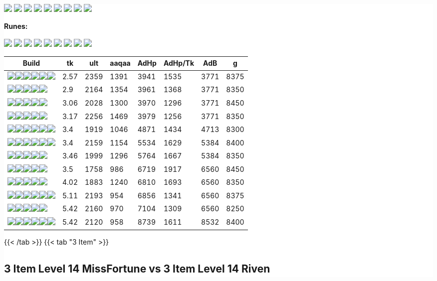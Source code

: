 



![](/Styles/Precision/Conqueror/Conqueror.png)
![](/Styles/Precision/Triumph.png)
![](/Styles/Precision/LegendAlacrity/LegendAlacrity.png)
![](/Styles/Sorcery/LastStand/LastStand.png)
![](/Styles/Sorcery/Transcendence/Transcendence.png)
![](/Styles/Sorcery/GatheringStorm/GatheringStorm.png)
![](/StatMods/StatModsCDRScalingIcon.png)
![](/StatMods/StatModsAdaptiveForceIcon.png)
![](/StatMods/StatModsArmorIcon.png)



**Runes:**


![](/Styles/Precision/PressTheAttack/PressTheAttack.png)
![](/Styles/Precision/Overheal.png)
![](/Styles/Precision/LegendAlacrity/LegendAlacrity.png)
![](/Styles/Precision/CutDown/CutDown.png)
![](/Styles/Sorcery/AbsoluteFocus/AbsoluteFocus.png)
![](/Styles/Sorcery/GatheringStorm/GatheringStorm.png)
![](/StatMods/StatModsAttackSpeedIcon.png)
![](/StatMods/StatModsAdaptiveForceIcon.png)
![](/StatMods/StatModsArmorIcon.png)





 Build |tk|ult|aaqaa|AdHp|AdHp/Tk|AdB|g
-|-|-|-|-|-|-|-
![](/item/3153.png)![](/item/6691.png)![](/item/1001.png)![](/item/1055.png)![](/item/1037.png)![](/item/1036.png)|2.57|2359|1391|3941|1535|3771|8375
![](/item/3153.png)![](/item/6696.png)![](/item/1001.png)![](/item/1055.png)![](/item/1038.png)|2.9|2164|1354|3961|1368|3771|8350
![](/item/3153.png)![](/item/3179.png)![](/item/1055.png)![](/item/1038.png)![](/item/3006.png)|3.06|2028|1300|3970|1296|3771|8450
![](/item/3153.png)![](/item/3036.png)![](/item/1001.png)![](/item/1055.png)![](/item/1038.png)|3.17|2256|1469|3979|1256|3771|8350
![](/item/6672.png)![](/item/6333.png)![](/item/1001.png)![](/item/1053.png)![](/item/1055.png)![](/item/1036.png)|3.4|1919|1046|4871|1434|4713|8300
![](/item/6672.png)![](/item/6673.png)![](/item/1001.png)![](/item/1055.png)![](/item/1038.png)![](/item/1036.png)|3.4|2159|1154|5534|1629|5384|8400
![](/item/3153.png)![](/item/6673.png)![](/item/1001.png)![](/item/1055.png)![](/item/1038.png)|3.46|1999|1296|5764|1667|5384|8350
![](/item/6672.png)![](/item/3026.png)![](/item/1053.png)![](/item/1055.png)![](/item/3006.png)|3.5|1758|986|6719|1917|6560|8450
![](/item/3153.png)![](/item/3026.png)![](/item/1001.png)![](/item/1055.png)![](/item/1038.png)|4.02|1883|1240|6810|1693|6560|8350
![](/item/3026.png)![](/item/3074.png)![](/item/1001.png)![](/item/1055.png)![](/item/1037.png)![](/item/1036.png)|5.11|2193|954|6856|1341|6560|8375
![](/item/3072.png)![](/item/3026.png)![](/item/1001.png)![](/item/1055.png)![](/item/1038.png)|5.42|2160|970|7104|1309|6560|8250
![](/item/6673.png)![](/item/3026.png)![](/item/1001.png)![](/item/1055.png)![](/item/1038.png)![](/item/1036.png)|5.42|2120|958|8739|1611|8532|8400
{{< /tab >}}
{{< tab "3 Item" >}}
## 3 Item Level 14 MissFortune vs 3 Item Level 14 Riven
